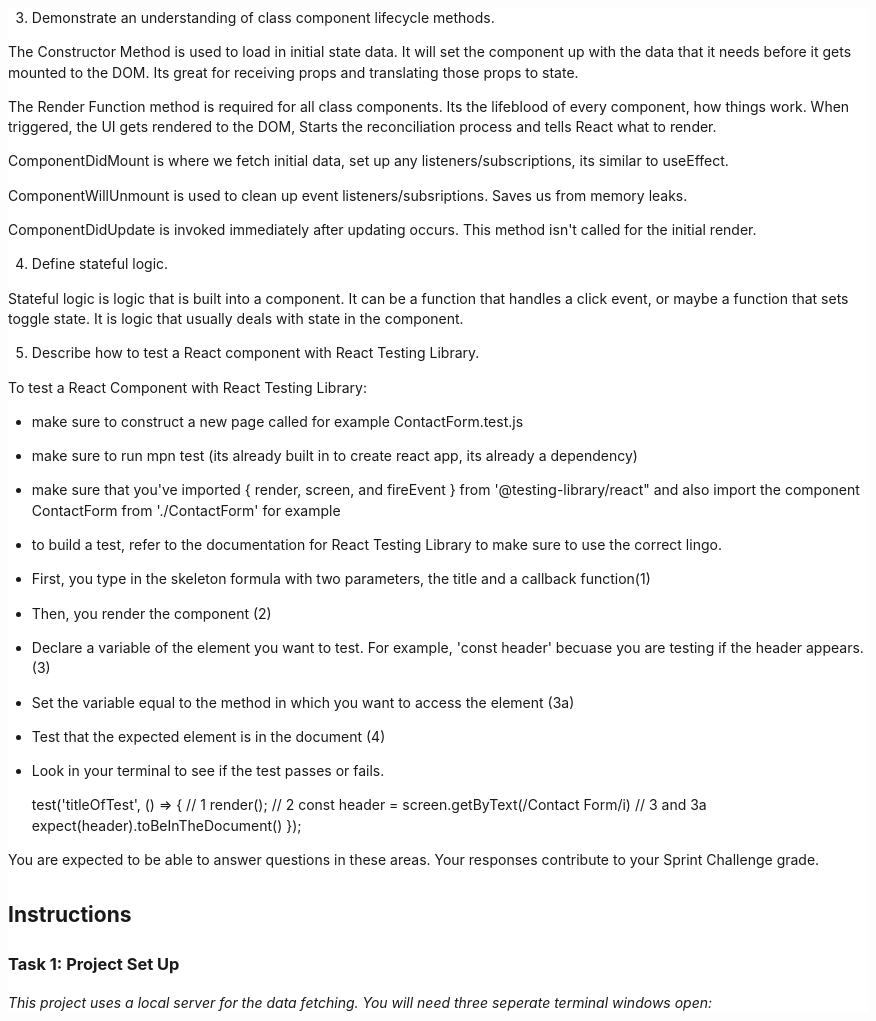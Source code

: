3. Demonstrate an understanding of class component lifecycle methods.

The Constructor Method is used to load in initial state data. It will set the component up with the data that it needs before it gets mounted to the DOM. Its great for receiving props and translating those props to state.

The Render Function method is required for all class components. Its the lifeblood of every component, how things work. When triggered, the UI gets rendered to the DOM, Starts the reconciliation process and tells React what to render.

ComponentDidMount is where we fetch initial data, set up any listeners/subscriptions, its similar to useEffect.

ComponentWillUnmount is used to clean up event listeners/subsriptions. Saves us from memory leaks.

ComponentDidUpdate is invoked immediately after updating occurs. This method isn't called for the initial render. 

4. Define stateful logic.

Stateful logic is logic that is built into a component. It can be a function that handles a click event, or maybe a function that sets toggle state. It is logic that usually deals with state in the component.


5. Describe how to test a React component with React Testing Library.

To test a React Component with React Testing Library:
  - make sure to construct a new page called for example ContactForm.test.js
  - make sure to run mpn test (its already built in to create react app, its already a dependency)
  - make sure that you've imported { render, screen, and fireEvent } from '@testing-library/react" and also import the component ContactForm from './ContactForm' for example
  - to build a test, refer to the documentation for React Testing Library to make sure to use the correct lingo.
  - First, you type in the skeleton formula with two parameters, the title and a callback function(1)
  - Then, you render the component (2)
  - Declare a variable of the element you want to test. For example, 'const header' becuase you are testing if the header appears. (3)
  - Set the variable equal to the method in which you want to access the element (3a)
  - Test that the expected element is in the document (4)
  - Look in your terminal to see if the test passes or fails.
    
    test('titleOfTest', () => { // 1
      render(<ContactForm />); // 2
      const header = screen.getByText(/Contact Form/i) // 3 and 3a
      expect(header).toBeInTheDocument()
    });

You are expected to be able to answer questions in these areas. Your responses contribute to your Sprint Challenge grade.

## Instructions

### Task 1: Project Set Up

_This project uses a local server for the data fetching. You will need three seperate terminal windows open:_
